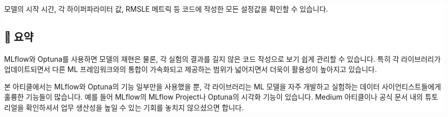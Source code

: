 모델의 시작 시간, 각 하이퍼파라미터 값, RMSLE 메트릭 등 코드에 작성한 모든 설정값을 확인할 수 있습니다.

## **🎯 요약**

MLflow와 Optuna를 사용하면 모델의 재현은 물론, 각 실험의 결과를 길지 않은 코드 작성으로 보기 쉽게 관리할 수 있습니다. 특히 각 라이브러리가 업데이트되면서 다른 ML 프레임워크와의 통합이 가속화되고 제공하는 범위가 넓어지면서 더욱이 활용성이 높아지고 있습니다.

본 아티클에서는 MLflow와 Optuna의 기능 일부만을 사용했을 뿐, 각 라이브러리는 ML 모델을 자주 개발하고 실험하는 데이터 사이언티스트들에게 훌륭한 기능들이 많습니다. 예를 들어 MLflow의 MLflow Project나 Optuna의 시각화 기능이 있습니다. Medium 아티클이나 공식 문서 내의 튜토리얼을 확인하셔서 업무 생산성을 높일 수 있는 기회를 놓치지 않으셨으면 합니다.
